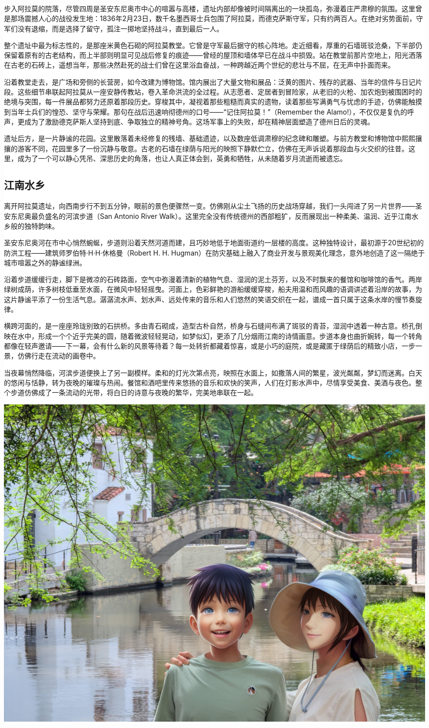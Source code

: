 步入阿拉莫的院落，尽管四周是圣安东尼奥市中心的喧嚣与高楼，遗址内部却像被时间隔离出的一块孤岛，弥漫着庄严肃穆的氛围。这里曾是那场震撼人心的战役发生地：1836年2月23日，数千名墨西哥士兵包围了阿拉莫，而德克萨斯守军，只有约两百人。在绝对劣势面前，守军们没有退缩，而是选择了留守，孤注一掷地坚持战斗，直到最后一人。

整个遗址中最为标志性的，是那座米黄色石砌的阿拉莫教堂。它曾是守军最后据守的核心阵地。走近细看，厚重的石墙斑驳沧桑，下半部仍保留着原有的古老结构，而上半部则明显可见战后修复的痕迹——曾经的屋顶和墙体早已在战斗中损毁。站在教堂前那片空地上，阳光洒落在古老的石砖上，遥想当年，那些决然赴死的战士们曾在这里浴血奋战，一种跨越近两个世纪的悲壮与不屈，在无声中扑面而来。

沿着教堂走去，是广场和旁侧的长营房，如今改建为博物馆。馆内展出了大量文物和展品：泛黄的图片、残存的武器、当年的信件与日记片段。这些细节串联起阿拉莫从一座安静传教站，卷入革命洪流的全过程。从志愿者、定居者到冒险家，从老旧的火枪、加农炮到被围困时的绝境与突围，每一件展品都努力还原着那段历史。穿梭其中，凝视着那些粗糙而真实的遗物，读着那些写满勇气与忧虑的手迹，仿佛能触摸到当年士兵们的惶恐、坚守与荣耀。那句在战后迅速响彻德州的口号——“记住阿拉莫！”（Remember the Alamo!），不仅仅是复仇的呼声，更成为了激励德克萨斯人坚持到底、争取独立的精神号角。这场军事上的失败，却在精神层面塑造了德州日后的灵魂。

遗址后方，是一片静谧的花园。这里散落着未经修复的残墙、基础遗迹，以及数座低调肃穆的纪念碑和雕塑。与前方教堂和博物馆中熙熙攘攘的游客不同，花园里多了一份沉静与敬意。古老的石墙在绿荫与阳光的映照下静默伫立，仿佛在无声诉说着那段血与火交织的往昔。这里，成为了一个可以静心凭吊、深思历史的角落，也让人真正体会到，英勇和牺牲，从未随着岁月流逝而被遗忘。

## 江南水乡

离开阿拉莫遗址，向西南步行不到五分钟，眼前的景色便骤然一变。仿佛刚从尘土飞扬的历史战场穿越，我们一头闯进了另一片世界——圣安东尼奥最负盛名的河滨步道（San Antonio River Walk）。这里完全没有传统德州的西部粗犷，反而展现出一种柔美、温润、近乎江南水乡般的独特韵味。

圣安东尼奥河在市中心悄然蜿蜒，步道则沿着天然河道而建，且巧妙地低于地面街道约一层楼的高度。这种独特设计，最初源于20世纪初的防洪工程——建筑师罗伯特·H·H·休格曼（Robert H. H. Hugman）在防灾基础上融入了商业开发与景观美化理念，意外地创造了这一隔绝于城市喧嚣之外的静谧绿洲。

沿着步道缓缓行走，脚下是微凉的石砖路面，空气中弥漫着清新的植物气息、湿润的泥土芬芳，以及不时飘来的餐馆和咖啡馆的香气。两岸绿树成荫，许多树枝低垂至水面，在微风中轻轻摇曳。河面上，色彩鲜艳的游船缓缓穿梭，船夫用温和而风趣的语调讲述着沿岸的故事，为这片静谧平添了一份生活气息。潺潺流水声、划水声、远处传来的音乐和人们悠然的笑语交织在一起，谱成一首只属于这条水岸的慢节奏旋律。

横跨河面的，是一座座玲珑别致的石拱桥。多由青石砌成，造型古朴自然，桥身与石缝间布满了斑驳的青苔，湿润中透着一种古意。桥孔倒映在水中，形成一个个近乎完美的圆，随着微波轻轻晃动，如梦似幻，更添了几分烟雨江南的诗情画意。步道本身也曲折婉转，每一个转角都像在轻声邀请——下一幕，会有什么新的风景等待着？每一处转折都藏着惊喜，或是小巧的庭院，或是藏匿于绿荫后的精致小店，一步一景，仿佛行走在流动的画卷中。

当夜幕悄然降临，河滨步道便换上了另一副模样。柔和的灯光次第点亮，映照在水面上，如撒落人间的繁星，波光粼粼，梦幻而迷离。白天的悠闲与恬静，转为夜晚的璀璨与热闹。餐馆和酒吧里传来悠扬的音乐和欢快的笑声，人们在灯影水声中，尽情享受美食、美酒与夜色。整个步道仿佛成了一条流动的光带，将白日的诗意与夜晚的繁华，完美地串联在一起。

![](4.jpg)
